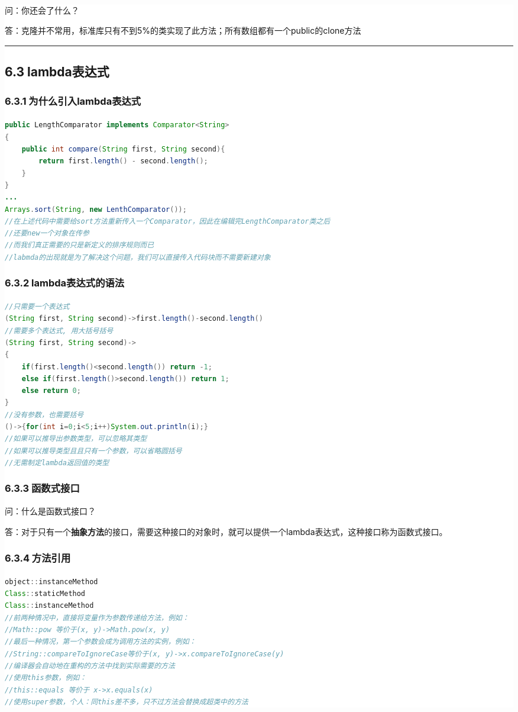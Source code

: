 问：你还会了什么？

答：克隆并不常用，标准库只有不到5%的类实现了此方法；所有数组都有一个public的clone方法

<hr/>

## 6.3 lambda表达式

### 6.3.1 为什么引入lambda表达式

```java
public LengthComparator implements Comparator<String>
{
    public int compare(String first, String second){
        return first.length() - second.length();
    }
}
...
Arrays.sort(String, new LenthComparator());
//在上述代码中需要给sort方法重新传入一个Comparator，因此在编辑完LengthComparator类之后
//还要new一个对象在传参
//而我们真正需要的只是新定义的排序规则而已
//labmda的出现就是为了解决这个问题，我们可以直接传入代码块而不需要新建对象
```

### 6.3.2 lambda表达式的语法

```java
//只需要一个表达式
(String first, String second)->first.length()-second.length()
//需要多个表达式, 用大括号括号
(String first, String second)->
{
    if(first.length()<second.length()) return -1;
    else if(first.length()>second.length()) return 1;
    else return 0;
}
//没有参数，也需要括号
()->{for(int i=0;i<5;i++)System.out.println(i);}
//如果可以推导出参数类型，可以忽略其类型
//如果可以推导类型且且只有一个参数，可以省略圆括号
//无需制定lambda返回值的类型
```

### 6.3.3 函数式接口

问：什么是函数式接口？

答：对于只有一个**抽象方法**的接口，需要这种接口的对象时，就可以提供一个lambda表达式，这种接口称为函数式接口。

### 6.3.4 方法引用

```java
object::instanceMethod
Class::staticMethod
Class::instanceMethod
//前两种情况中，直接将变量作为参数传递给方法，例如：
//Math::pow 等价于(x, y)->Math.pow(x, y)
//最后一种情况，第一个参数会成为调用方法的实例，例如：
//String::compareToIgnoreCase等价于(x, y)->x.compareToIgnoreCase(y)
//编译器会自动地在重构的方法中找到实际需要的方法
//使用this参数，例如：
//this::equals 等价于 x->x.equals(x)
//使用super参数，个人：同this差不多，只不过方法会替换成超类中的方法
```
